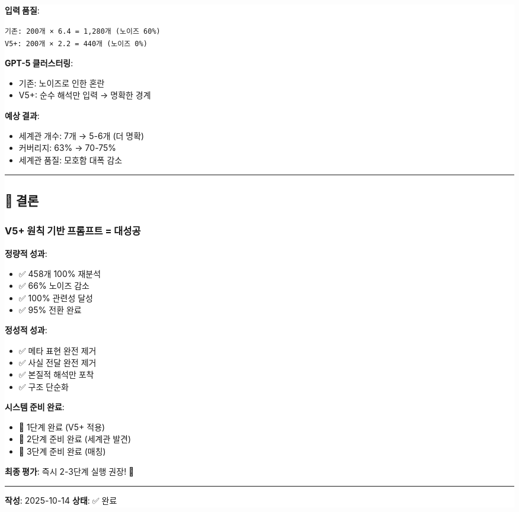 **입력 품질**:
```
기존: 200개 × 6.4 = 1,280개 (노이즈 60%)
V5+: 200개 × 2.2 = 440개 (노이즈 0%)
```

**GPT-5 클러스터링**:
- 기존: 노이즈로 인한 혼란
- V5+: 순수 해석만 입력 → 명확한 경계

**예상 결과**:
- 세계관 개수: 7개 → 5-6개 (더 명확)
- 커버리지: 63% → 70-75%
- 세계관 품질: 모호함 대폭 감소

---

## 🎉 결론

### V5+ 원칙 기반 프롬프트 = 대성공

**정량적 성과**:
- ✅ 458개 100% 재분석
- ✅ 66% 노이즈 감소
- ✅ 100% 관련성 달성
- ✅ 95% 전환 완료

**정성적 성과**:
- ✅ 메타 표현 완전 제거
- ✅ 사실 전달 완전 제거
- ✅ 본질적 해석만 포착
- ✅ 구조 단순화

**시스템 준비 완료**:
- 🚀 1단계 완료 (V5+ 적용)
- 🚀 2단계 준비 완료 (세계관 발견)
- 🚀 3단계 준비 완료 (매칭)

**최종 평가**: 즉시 2-3단계 실행 권장! 🎉

---

**작성**: 2025-10-14
**상태**: ✅ 완료
